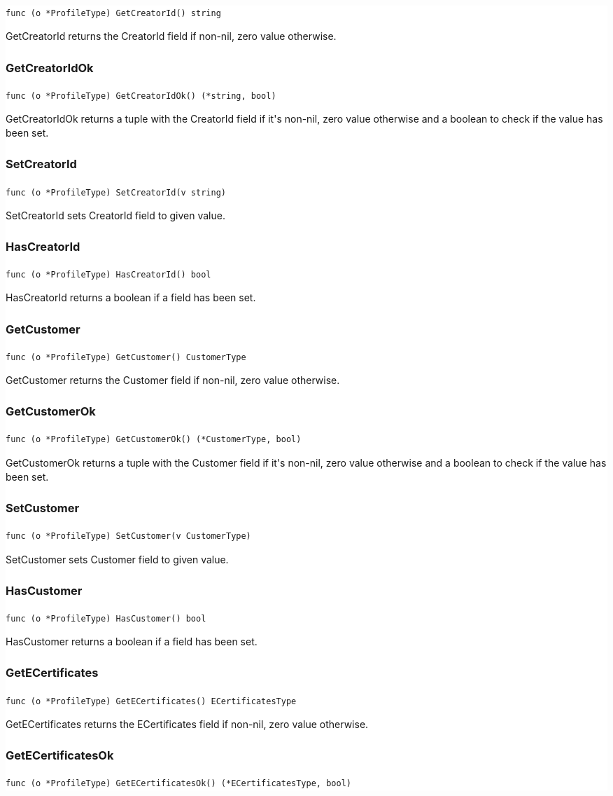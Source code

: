 `func (o *ProfileType) GetCreatorId() string`

GetCreatorId returns the CreatorId field if non-nil, zero value otherwise.

### GetCreatorIdOk

`func (o *ProfileType) GetCreatorIdOk() (*string, bool)`

GetCreatorIdOk returns a tuple with the CreatorId field if it's non-nil, zero value otherwise
and a boolean to check if the value has been set.

### SetCreatorId

`func (o *ProfileType) SetCreatorId(v string)`

SetCreatorId sets CreatorId field to given value.

### HasCreatorId

`func (o *ProfileType) HasCreatorId() bool`

HasCreatorId returns a boolean if a field has been set.

### GetCustomer

`func (o *ProfileType) GetCustomer() CustomerType`

GetCustomer returns the Customer field if non-nil, zero value otherwise.

### GetCustomerOk

`func (o *ProfileType) GetCustomerOk() (*CustomerType, bool)`

GetCustomerOk returns a tuple with the Customer field if it's non-nil, zero value otherwise
and a boolean to check if the value has been set.

### SetCustomer

`func (o *ProfileType) SetCustomer(v CustomerType)`

SetCustomer sets Customer field to given value.

### HasCustomer

`func (o *ProfileType) HasCustomer() bool`

HasCustomer returns a boolean if a field has been set.

### GetECertificates

`func (o *ProfileType) GetECertificates() ECertificatesType`

GetECertificates returns the ECertificates field if non-nil, zero value otherwise.

### GetECertificatesOk

`func (o *ProfileType) GetECertificatesOk() (*ECertificatesType, bool)`
